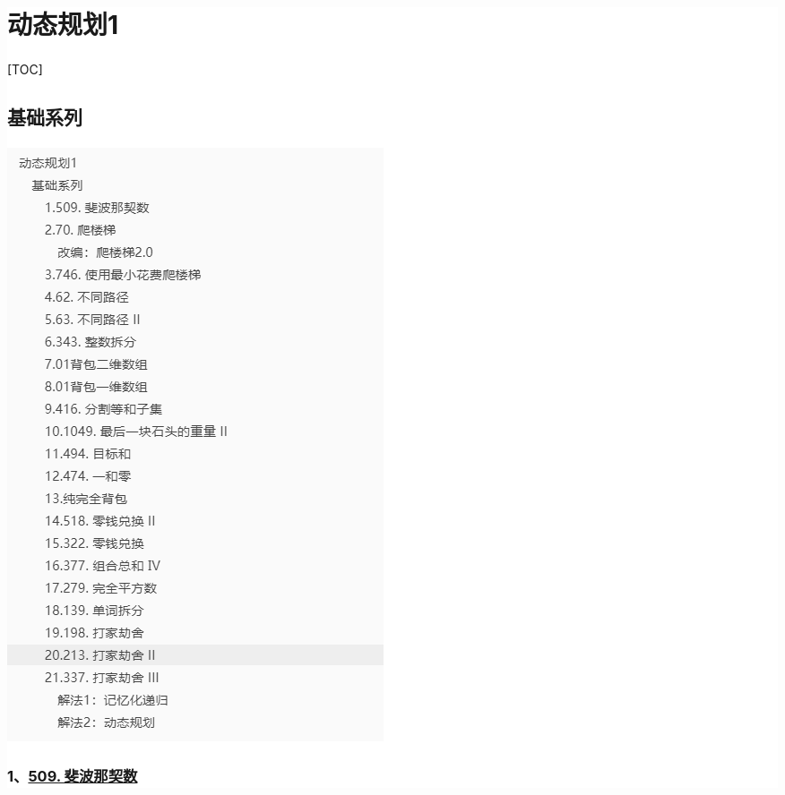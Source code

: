

# 动态规划1

[TOC]



## 基础系列

![image-20210623210713320](动态规划1-基础系列.assets/image-20210623210713320.png)

### 1、[509. 斐波那契数](https://leetcode-cn.com/problems/fibonacci-number/)

